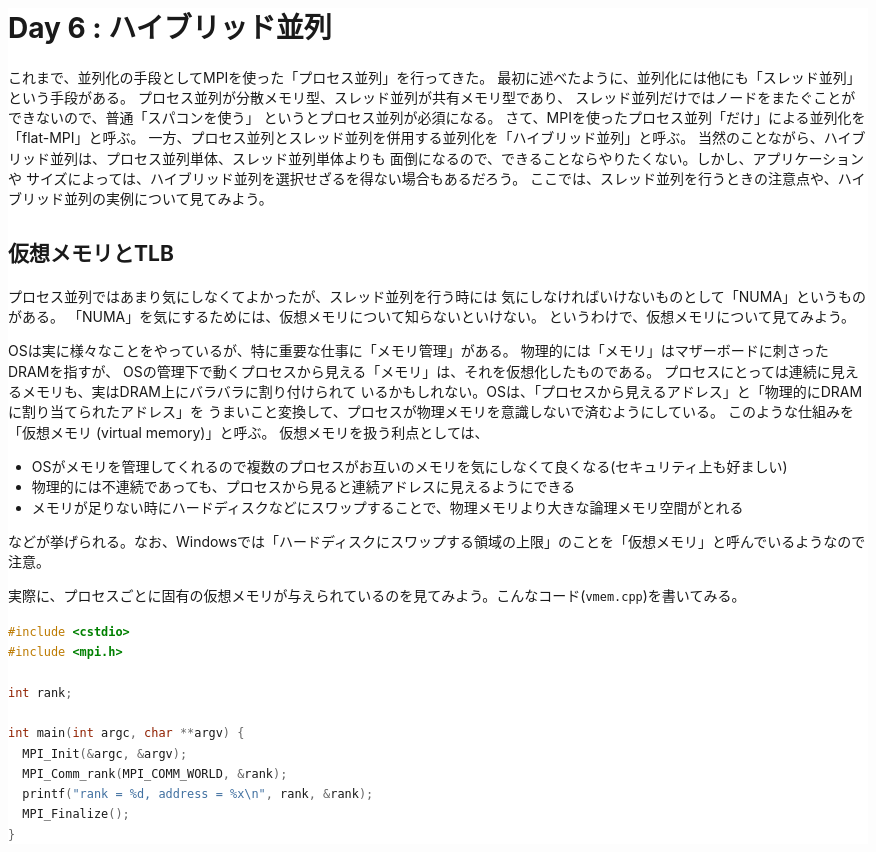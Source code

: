 # Day 6 : ハイブリッド並列


これまで、並列化の手段としてMPIを使った「プロセス並列」を行ってきた。
最初に述べたように、並列化には他にも「スレッド並列」という手段がある。
プロセス並列が分散メモリ型、スレッド並列が共有メモリ型であり、
スレッド並列だけではノードをまたぐことができないので、普通「スパコンを使う」
というとプロセス並列が必須になる。
さて、MPIを使ったプロセス並列「だけ」による並列化を「flat-MPI」と呼ぶ。
一方、プロセス並列とスレッド並列を併用する並列化を「ハイブリッド並列」と呼ぶ。
当然のことながら、ハイブリッド並列は、プロセス並列単体、スレッド並列単体よりも
面倒になるので、できることならやりたくない。しかし、アプリケーションや
サイズによっては、ハイブリッド並列を選択せざるを得ない場合もあるだろう。
ここでは、スレッド並列を行うときの注意点や、ハイブリッド並列の実例について見てみよう。


## 仮想メモリとTLB

プロセス並列ではあまり気にしなくてよかったが、スレッド並列を行う時には
気にしなければいけないものとして「NUMA」というものがある。
「NUMA」を気にするためには、仮想メモリについて知らないといけない。
というわけで、仮想メモリについて見てみよう。

OSは実に様々なことをやっているが、特に重要な仕事に「メモリ管理」がある。
物理的には「メモリ」はマザーボードに刺さったDRAMを指すが、
OSの管理下で動くプロセスから見える「メモリ」は、それを仮想化したものである。
プロセスにとっては連続に見えるメモリも、実はDRAM上にバラバラに割り付けられて
いるかもしれない。OSは、「プロセスから見えるアドレス」と「物理的にDRAMに割り当てられたアドレス」を
うまいこと変換して、プロセスが物理メモリを意識しないで済むようにしている。
このような仕組みを「仮想メモリ (virtual memory)」と呼ぶ。
仮想メモリを扱う利点としては、

* OSがメモリを管理してくれるので複数のプロセスがお互いのメモリを気にしなくて良くなる(セキュリティ上も好ましい)
* 物理的には不連続であっても、プロセスから見ると連続アドレスに見えるようにできる
* メモリが足りない時にハードディスクなどにスワップすることで、物理メモリより大きな論理メモリ空間がとれる

などが挙げられる。なお、Windowsでは「ハードディスクにスワップする領域の上限」のことを「仮想メモリ」と呼んでいるようなので注意。

実際に、プロセスごとに固有の仮想メモリが与えられているのを見てみよう。こんなコード(`vmem.cpp`)を書いてみる。

```cpp
#include <cstdio>
#include <mpi.h>

int rank;

int main(int argc, char **argv) {
  MPI_Init(&argc, &argv);
  MPI_Comm_rank(MPI_COMM_WORLD, &rank);
  printf("rank = %d, address = %x\n", rank, &rank);
  MPI_Finalize();
}
```
